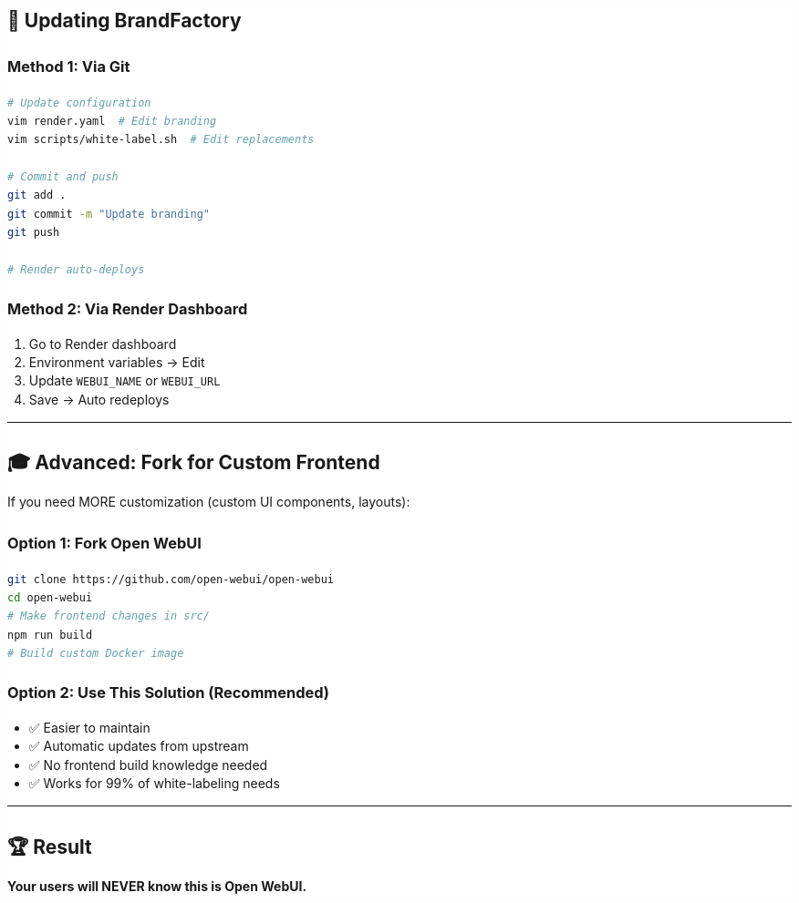 
## 🔄 Updating BrandFactory

### Method 1: Via Git

```bash
# Update configuration
vim render.yaml  # Edit branding
vim scripts/white-label.sh  # Edit replacements

# Commit and push
git add .
git commit -m "Update branding"
git push

# Render auto-deploys
```

### Method 2: Via Render Dashboard

1. Go to Render dashboard
2. Environment variables → Edit
3. Update `WEBUI_NAME` or `WEBUI_URL`
4. Save → Auto redeploys

---

## 🎓 Advanced: Fork for Custom Frontend

If you need MORE customization (custom UI components, layouts):

### Option 1: Fork Open WebUI
```bash
git clone https://github.com/open-webui/open-webui
cd open-webui
# Make frontend changes in src/
npm run build
# Build custom Docker image
```

### Option 2: Use This Solution (Recommended)
- ✅ Easier to maintain
- ✅ Automatic updates from upstream
- ✅ No frontend build knowledge needed
- ✅ Works for 99% of white-labeling needs

---

## 🏆 Result

**Your users will NEVER know this is Open WebUI.**
